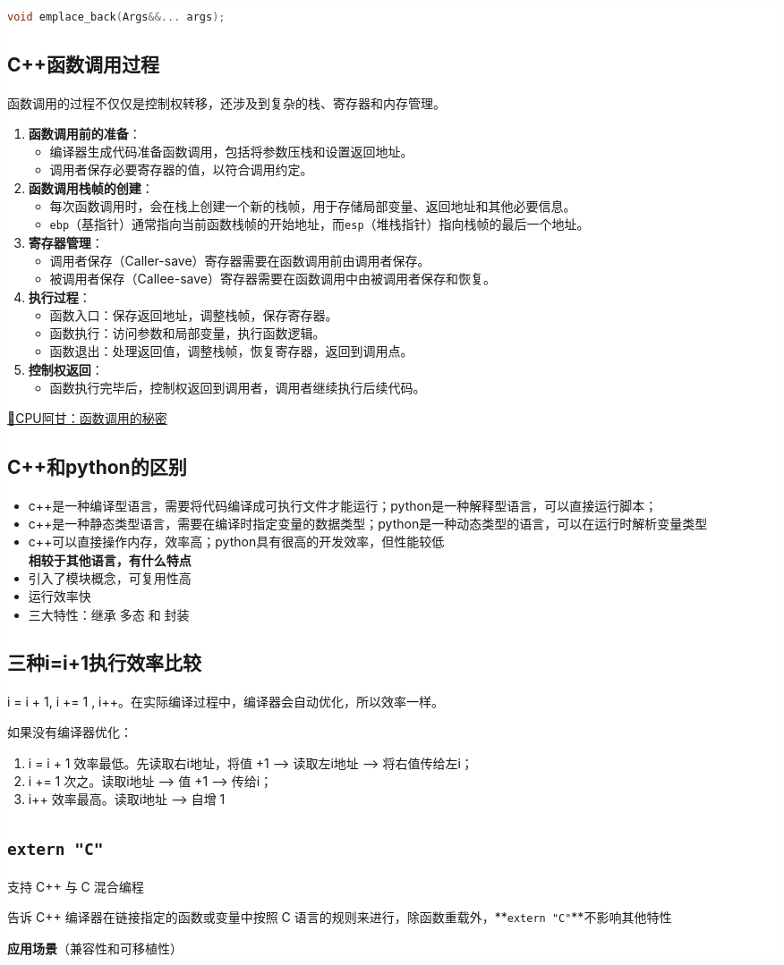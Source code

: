 ```c++
void emplace_back(Args&&... args);
```

## C++函数调用过程

函数调用的过程不仅仅是控制权转移，还涉及到复杂的栈、寄存器和内存管理。

1. **函数调用前的准备**：
   - 编译器生成代码准备函数调用，包括将参数压栈和设置返回地址。
   - 调用者保存必要寄存器的值，以符合调用约定。
2. **函数调用栈帧的创建**：
   - 每次函数调用时，会在栈上创建一个新的栈帧，用于存储局部变量、返回地址和其他必要信息。
   - `ebp`（基指针）通常指向当前函数栈帧的开始地址，而`esp`（堆栈指针）指向栈帧的最后一个地址。
3. **寄存器管理**：
   - 调用者保存（Caller-save）寄存器需要在函数调用前由调用者保存。
   - 被调用者保存（Callee-save）寄存器需要在函数调用中由被调用者保存和恢复。
4. **执行过程**：
   - 函数入口：保存返回地址，调整栈帧，保存寄存器。
   - 函数执行：访问参数和局部变量，执行函数逻辑。
   - 函数退出：处理返回值，调整栈帧，恢复寄存器，返回到调用点。
5. **控制权返回**：
   - 函数执行完毕后，控制权返回到调用者，调用者继续执行后续代码。

[:link:CPU阿甘：函数调用的秘密](https://mp.weixin.qq.com/s/EoZyMgjEml_2rWu1dA85dA?)

## C++和python的区别

- c++是⼀种编译型语⾔，需要将代码编译成可执行⽂件才能运⾏；python是⼀种解释型语⾔，可以直接运行脚本；
- c++是⼀种静态类型语⾔，需要在编译时指定变量的数据类型；python是⼀种动态类型的语⾔，可以在运行时解析变量类型
- c++可以直接操作内存，效率⾼；python具有很⾼的开发效率，但性能较低  
  **相较于其他语言，有什么特点**
- 引入了模块概念，可复用性高
- 运行效率快
- 三大特性：继承 多态 和 封装

## 三种i=i+1执行效率比较

i = i + 1, i += 1 , i++。在实际编译过程中，编译器会自动优化，所以效率⼀样。

如果没有编译器优化：

1. i = i + 1 效率最低。先读取右i地址，将值 +1 --> 读取左i地址 --> 将右值传给左i；
2. i += 1 次之。读取i地址 --> 值 +1 --> 传给i；
3. i++ 效率最高。读取i地址 --> 自增 1

## `extern "C"`

⽀持 C++ 与 C 混合编程

告诉 C++ 编译器在链接指定的函数或变量中按照 C 语言的规则来进行，除函数重载外，**`extern "C"`**不影响其他特性

**应用场景**（兼容性和可移植性）
